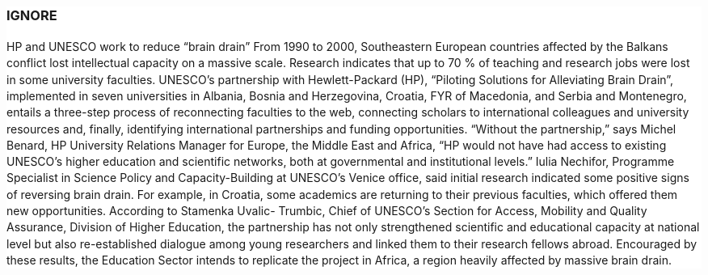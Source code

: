 ### IGNORE

HP and UNESCO 
work to reduce “brain drain”
From 1990 to 2000, Southeastern 
European countries affected by the 
Balkans conflict lost intellectual 
capacity on a massive scale. 
Research indicates that up to 70 % 
of teaching and research jobs were 
lost in some university faculties. 
UNESCO’s partnership with 
Hewlett-Packard (HP), “Piloting 
Solutions for Alleviating Brain 
Drain”, implemented in seven 
universities in Albania, Bosnia 
and Herzegovina, Croatia, FYR 
of Macedonia, and Serbia and 
Montenegro, entails a three-step 
process of reconnecting faculties 
to the web, connecting scholars 
to international colleagues 
and university resources and, 
finally, identifying international 
partnerships and funding 
opportunities.
“Without the partnership,” 
says Michel Benard, HP University 
Relations Manager for Europe, the 
Middle East and Africa, “HP would 
not have had access to existing 
UNESCO’s higher education 
and scientific networks, both at 
governmental and institutional 
levels.”
Iulia Nechifor, Programme 
Specialist in Science Policy and 
Capacity-Building at UNESCO’s 
Venice office, said initial research 
indicated some positive signs of 
reversing brain drain. For example, 
in Croatia, some academics 
are  returning to their previous 
faculties, which offered them new 
opportunities.
According to Stamenka Uvalic-
Trumbic, Chief of UNESCO’s Section 
for Access, Mobility and Quality 
Assurance, Division of Higher 
Education, the partnership has not 
only strengthened scientific and 
educational capacity at national 
level but also re-established 
dialogue among young researchers 
and linked them to their research 
fellows abroad. Encouraged by 
these results, the Education Sector 
intends to replicate the project in 
Africa, a region heavily affected by 
massive brain drain.

